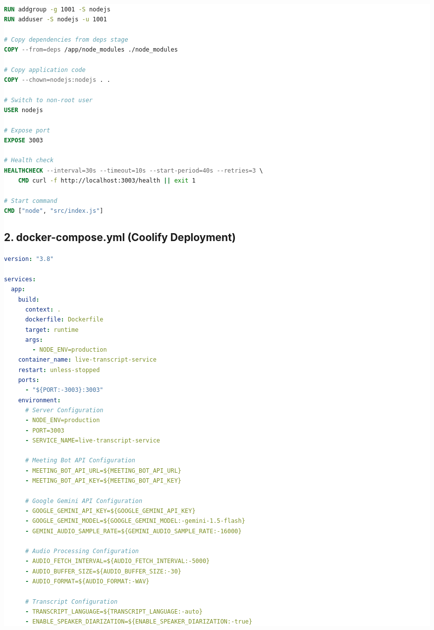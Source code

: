 ```dockerfile
RUN addgroup -g 1001 -S nodejs
RUN adduser -S nodejs -u 1001

# Copy dependencies from deps stage
COPY --from=deps /app/node_modules ./node_modules

# Copy application code
COPY --chown=nodejs:nodejs . .

# Switch to non-root user
USER nodejs

# Expose port
EXPOSE 3003

# Health check
HEALTHCHECK --interval=30s --timeout=10s --start-period=40s --retries=3 \
    CMD curl -f http://localhost:3003/health || exit 1

# Start command
CMD ["node", "src/index.js"]
```

## 2. docker-compose.yml (Coolify Deployment)

```yaml
version: "3.8"

services:
  app:
    build:
      context: .
      dockerfile: Dockerfile
      target: runtime
      args:
        - NODE_ENV=production
    container_name: live-transcript-service
    restart: unless-stopped
    ports:
      - "${PORT:-3003}:3003"
    environment:
      # Server Configuration
      - NODE_ENV=production
      - PORT=3003
      - SERVICE_NAME=live-transcript-service

      # Meeting Bot API Configuration
      - MEETING_BOT_API_URL=${MEETING_BOT_API_URL}
      - MEETING_BOT_API_KEY=${MEETING_BOT_API_KEY}

      # Google Gemini API Configuration
      - GOOGLE_GEMINI_API_KEY=${GOOGLE_GEMINI_API_KEY}
      - GOOGLE_GEMINI_MODEL=${GOOGLE_GEMINI_MODEL:-gemini-1.5-flash}
      - GEMINI_AUDIO_SAMPLE_RATE=${GEMINI_AUDIO_SAMPLE_RATE:-16000}

      # Audio Processing Configuration
      - AUDIO_FETCH_INTERVAL=${AUDIO_FETCH_INTERVAL:-5000}
      - AUDIO_BUFFER_SIZE=${AUDIO_BUFFER_SIZE:-30}
      - AUDIO_FORMAT=${AUDIO_FORMAT:-WAV}

      # Transcript Configuration
      - TRANSCRIPT_LANGUAGE=${TRANSCRIPT_LANGUAGE:-auto}
      - ENABLE_SPEAKER_DIARIZATION=${ENABLE_SPEAKER_DIARIZATION:-true}
```